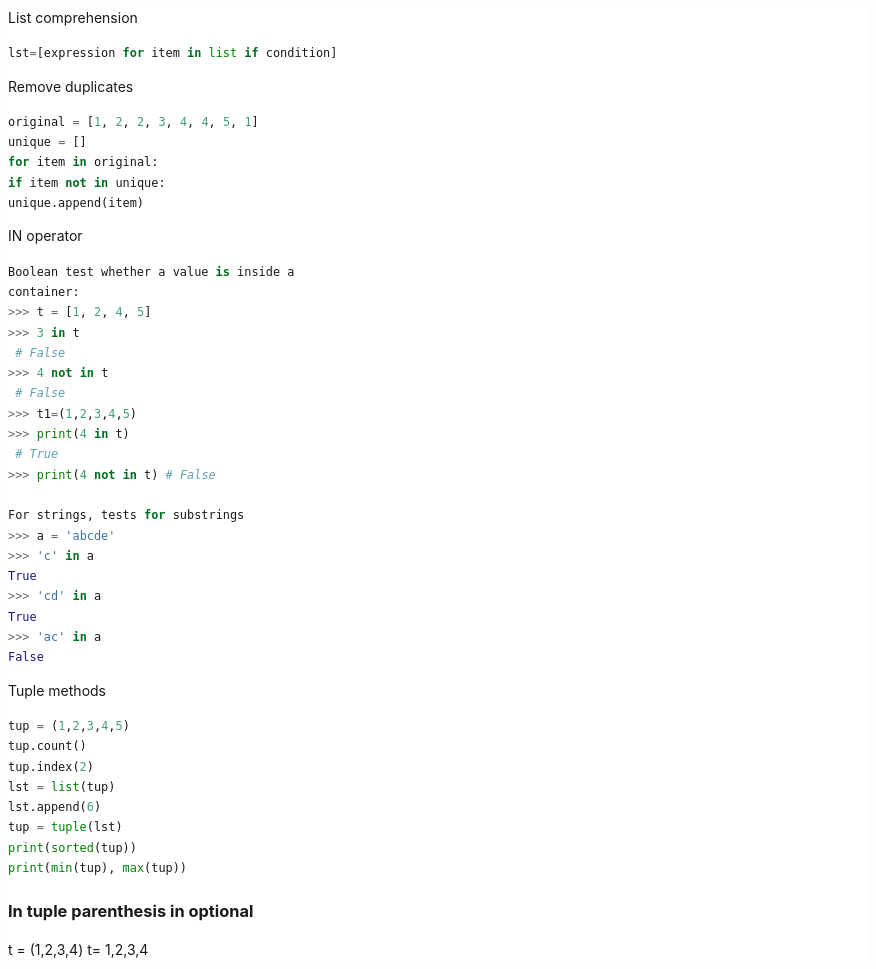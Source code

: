 List comprehension
```python
lst=[expression for item in list if condition]
```

Remove duplicates
```python
original = [1, 2, 2, 3, 4, 4, 5, 1]
unique = []
for item in original:
if item not in unique:
unique.append(item)
```

IN operator
```python
Boolean test whether a value is inside a
container:
>>> t = [1, 2, 4, 5]
>>> 3 in t
 # False
>>> 4 not in t
 # False
>>> t1=(1,2,3,4,5)
>>> print(4 in t)
 # True
>>> print(4 not in t) # False

For strings, tests for substrings
>>> a = 'abcde'
>>> 'c' in a
True
>>> 'cd' in a
True
>>> 'ac' in a
False
```

Tuple methods
```python
tup = (1,2,3,4,5)
tup.count()
tup.index(2)
lst = list(tup)
lst.append(6)
tup = tuple(lst)
print(sorted(tup))
print(min(tup), max(tup))
```

### In tuple parenthesis in optional
t = (1,2,3,4)
t= 1,2,3,4
